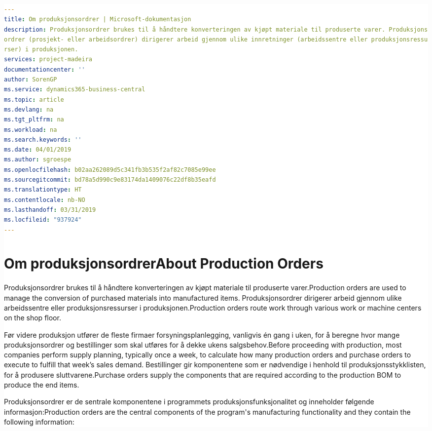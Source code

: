 ```yaml
---
title: Om produksjonsordrer | Microsoft-dokumentasjon
description: Produksjonsordrer brukes til å håndtere konverteringen av kjøpt materiale til produserte varer. Produksjonsordrer (prosjekt- eller arbeidsordrer) dirigerer arbeid gjennom ulike innretninger (arbeidssentre eller produksjonsressurser) i produksjonen.
services: project-madeira
documentationcenter: ''
author: SorenGP
ms.service: dynamics365-business-central
ms.topic: article
ms.devlang: na
ms.tgt_pltfrm: na
ms.workload: na
ms.search.keywords: ''
ms.date: 04/01/2019
ms.author: sgroespe
ms.openlocfilehash: b02aa262089d5c341fb3b535f2af82c7085e99ee
ms.sourcegitcommit: bd78a5d990c9e83174da1409076c22df8b35eafd
ms.translationtype: HT
ms.contentlocale: nb-NO
ms.lasthandoff: 03/31/2019
ms.locfileid: "937924"
---
```

# <a name="about-production-orders"></a><span data-ttu-id="d2c6a-104">Om produksjonsordrer</span><span class="sxs-lookup"><span data-stu-id="d2c6a-104">About Production Orders</span></span>
<span data-ttu-id="d2c6a-105">Produksjonsordrer brukes til å håndtere konverteringen av kjøpt materiale til produserte varer.</span><span class="sxs-lookup"><span data-stu-id="d2c6a-105">Production orders are used to manage the conversion of purchased materials into manufactured items.</span></span> <span data-ttu-id="d2c6a-106">Produksjonsordrer dirigerer arbeid gjennom ulike arbeidssentre eller produksjonsressurser i produksjonen.</span><span class="sxs-lookup"><span data-stu-id="d2c6a-106">Production orders route work through various work or machine centers on the shop floor.</span></span>  

<span data-ttu-id="d2c6a-107">Før videre produksjon utfører de fleste firmaer forsyningsplanlegging, vanligvis én gang i uken, for å beregne hvor mange produksjonsordrer og bestillinger som skal utføres for å dekke ukens salgsbehov.</span><span class="sxs-lookup"><span data-stu-id="d2c6a-107">Before proceeding with production, most companies perform supply planning, typically once a week, to calculate how many production orders and purchase orders to execute to fulfill that week’s sales demand.</span></span> <span data-ttu-id="d2c6a-108">Bestillinger gir komponentene som er nødvendige i henhold til produksjonsstykklisten, for å produsere sluttvarene.</span><span class="sxs-lookup"><span data-stu-id="d2c6a-108">Purchase orders supply the components that are required according to the production BOM to produce the end items.</span></span>

<span data-ttu-id="d2c6a-109">Produksjonsordrer er de sentrale komponentene i programmets produksjonsfunksjonalitet og inneholder følgende informasjon:</span><span class="sxs-lookup"><span data-stu-id="d2c6a-109">Production orders are the central components of the program's manufacturing functionality and they contain the following information:</span></span>  
